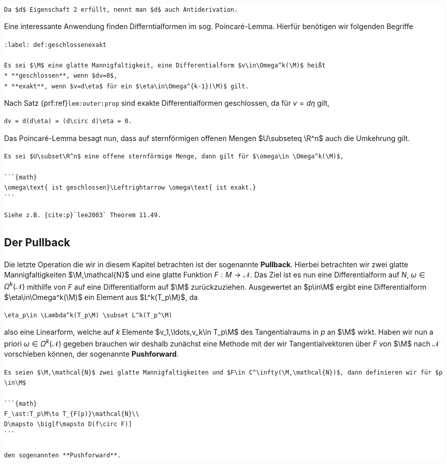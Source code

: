 ````{prf:remark}
Da $d$ Eigenschaft 2 erfüllt, nennt man $d$ auch Antiderivation.
````

Eine interessante Anwendung finden Differntialformen im sog. Poincaré-Lemma. Hierfür benötigen wir folgenden Begriffe

````{prf:definition}
:label: def:geschlossenexakt

Es sei $\M$ eine glatte Mannigfaltigkeit, eine Differentialform $v\in\Omega^k(\M)$ heißt
* **geschlossen**, wenn $dv=0$, 
* **exakt**, wenn $v=d\eta$ für ein $\eta\in\Omega^{k-1}(\M)$ gilt.
````

Nach Satz {prf:ref}`lem:outer:prop` sind exakte Differentialformen geschlossen, da für $v=d\eta$ gilt,

```{math}
dv = d(d\eta) = (d\circ d)\eta = 0.
```

Das Poincaré-Lemma besagt nun, dass auf sternförmigen offenen Mengen $U\subseteq \R^n$ auch die Umkehrung gilt.

````{prf:lemma} Poincaré-Lemma
Es sei $U\subset\R^n$ eine offene sternförmige Menge, dann gilt für $\omega\in \Omega^k(\M)$, 

```{math}
\omega\text{ ist geschlossen}\Leftrightarrow \omega\text{ ist exakt.}
```

````

````{prf:proof}
Siehe z.B. {cite:p}`lee2003` Theorem 11.49.
````

## Der Pullback

Die letzte Operation die wir in diesem Kapitel betrachten ist der sogenannte **Pullback**. Hierbei betrachten wir zwei glatte Mannigfaltigkeiten $\M,\mathcal{N}$ und eine glatte Funktion $F:M\to\mathcal{N}$. Das Ziel ist es nun eine Differentialform auf $N$, $\omega\in\Omega^k(\mathcal{N})$ mithilfe von $F$ auf eine Differentialform auf $\M$ zurückzuziehen. Ausgewertet an $p\in\M$ ergibt eine Differentialform $\eta\in\Omega^k(\M)$ ein Element aus $L^k(T_p\M)$, da

```{math}
\eta_p\in \Lambda^k(T_p\M) \subset L^k(T_p^\M)
```

also eine Linearform, welche auf $k$ Elemente $v_1,\ldots,v_k\in T_p\M$ des Tangentialraums in $p$ an $\M$ wirkt. Haben wir nun a priori $\omega\in\Omega^k(\mathcal{N})$ gegeben brauchen wir deshalb zunächst eine Methode mit der wir Tangentialvektoren über $F$ von $\M$ nach $\mathcal{N}$ vorschieben können, der sogenannte **Pushforward**.

````{prf:definition}
Es seien $\M,\mathcal{N}$ zwei glatte Mannigfaltigkeiten und $F\in C^\infty(\M,\mathcal{N})$, dann definieren wir für $p\in\M$ 

```{math}
F_\ast:T_p\M\to T_{F(p)}\mathcal{N}\\
D\mapsto \big[f\mapsto D(f\circ F)]
```

den sogenannten **Pushforward**.
````
